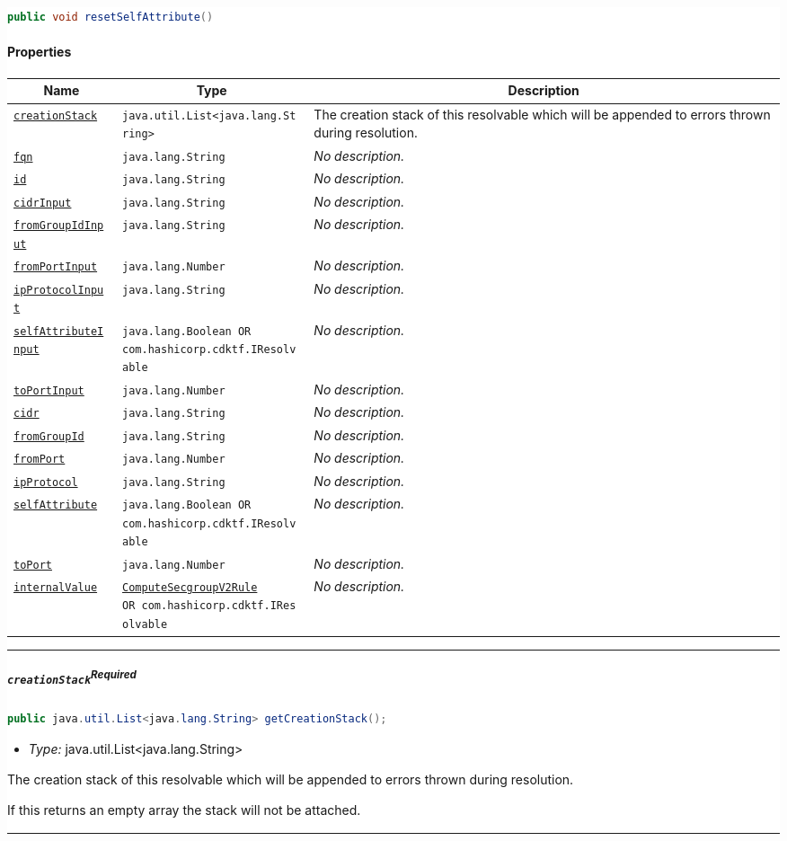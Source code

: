 ```java
public void resetSelfAttribute()
```


#### Properties <a name="Properties" id="Properties"></a>

| **Name** | **Type** | **Description** |
| --- | --- | --- |
| <code><a href="#@cdktf/provider-opentelekomcloud.computeSecgroupV2.ComputeSecgroupV2RuleOutputReference.property.creationStack">creationStack</a></code> | <code>java.util.List<java.lang.String></code> | The creation stack of this resolvable which will be appended to errors thrown during resolution. |
| <code><a href="#@cdktf/provider-opentelekomcloud.computeSecgroupV2.ComputeSecgroupV2RuleOutputReference.property.fqn">fqn</a></code> | <code>java.lang.String</code> | *No description.* |
| <code><a href="#@cdktf/provider-opentelekomcloud.computeSecgroupV2.ComputeSecgroupV2RuleOutputReference.property.id">id</a></code> | <code>java.lang.String</code> | *No description.* |
| <code><a href="#@cdktf/provider-opentelekomcloud.computeSecgroupV2.ComputeSecgroupV2RuleOutputReference.property.cidrInput">cidrInput</a></code> | <code>java.lang.String</code> | *No description.* |
| <code><a href="#@cdktf/provider-opentelekomcloud.computeSecgroupV2.ComputeSecgroupV2RuleOutputReference.property.fromGroupIdInput">fromGroupIdInput</a></code> | <code>java.lang.String</code> | *No description.* |
| <code><a href="#@cdktf/provider-opentelekomcloud.computeSecgroupV2.ComputeSecgroupV2RuleOutputReference.property.fromPortInput">fromPortInput</a></code> | <code>java.lang.Number</code> | *No description.* |
| <code><a href="#@cdktf/provider-opentelekomcloud.computeSecgroupV2.ComputeSecgroupV2RuleOutputReference.property.ipProtocolInput">ipProtocolInput</a></code> | <code>java.lang.String</code> | *No description.* |
| <code><a href="#@cdktf/provider-opentelekomcloud.computeSecgroupV2.ComputeSecgroupV2RuleOutputReference.property.selfAttributeInput">selfAttributeInput</a></code> | <code>java.lang.Boolean OR com.hashicorp.cdktf.IResolvable</code> | *No description.* |
| <code><a href="#@cdktf/provider-opentelekomcloud.computeSecgroupV2.ComputeSecgroupV2RuleOutputReference.property.toPortInput">toPortInput</a></code> | <code>java.lang.Number</code> | *No description.* |
| <code><a href="#@cdktf/provider-opentelekomcloud.computeSecgroupV2.ComputeSecgroupV2RuleOutputReference.property.cidr">cidr</a></code> | <code>java.lang.String</code> | *No description.* |
| <code><a href="#@cdktf/provider-opentelekomcloud.computeSecgroupV2.ComputeSecgroupV2RuleOutputReference.property.fromGroupId">fromGroupId</a></code> | <code>java.lang.String</code> | *No description.* |
| <code><a href="#@cdktf/provider-opentelekomcloud.computeSecgroupV2.ComputeSecgroupV2RuleOutputReference.property.fromPort">fromPort</a></code> | <code>java.lang.Number</code> | *No description.* |
| <code><a href="#@cdktf/provider-opentelekomcloud.computeSecgroupV2.ComputeSecgroupV2RuleOutputReference.property.ipProtocol">ipProtocol</a></code> | <code>java.lang.String</code> | *No description.* |
| <code><a href="#@cdktf/provider-opentelekomcloud.computeSecgroupV2.ComputeSecgroupV2RuleOutputReference.property.selfAttribute">selfAttribute</a></code> | <code>java.lang.Boolean OR com.hashicorp.cdktf.IResolvable</code> | *No description.* |
| <code><a href="#@cdktf/provider-opentelekomcloud.computeSecgroupV2.ComputeSecgroupV2RuleOutputReference.property.toPort">toPort</a></code> | <code>java.lang.Number</code> | *No description.* |
| <code><a href="#@cdktf/provider-opentelekomcloud.computeSecgroupV2.ComputeSecgroupV2RuleOutputReference.property.internalValue">internalValue</a></code> | <code><a href="#@cdktf/provider-opentelekomcloud.computeSecgroupV2.ComputeSecgroupV2Rule">ComputeSecgroupV2Rule</a> OR com.hashicorp.cdktf.IResolvable</code> | *No description.* |

---

##### `creationStack`<sup>Required</sup> <a name="creationStack" id="@cdktf/provider-opentelekomcloud.computeSecgroupV2.ComputeSecgroupV2RuleOutputReference.property.creationStack"></a>

```java
public java.util.List<java.lang.String> getCreationStack();
```

- *Type:* java.util.List<java.lang.String>

The creation stack of this resolvable which will be appended to errors thrown during resolution.

If this returns an empty array the stack will not be attached.

---

